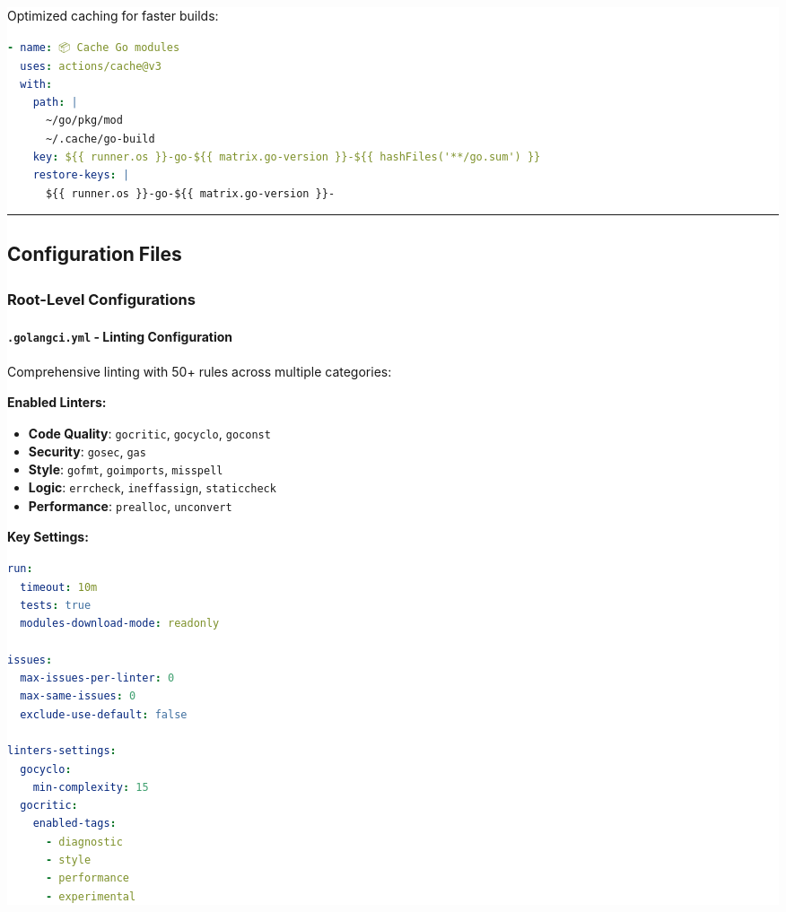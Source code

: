 Optimized caching for faster builds:

```yaml
- name: 📦 Cache Go modules
  uses: actions/cache@v3
  with:
    path: |
      ~/go/pkg/mod
      ~/.cache/go-build
    key: ${{ runner.os }}-go-${{ matrix.go-version }}-${{ hashFiles('**/go.sum') }}
    restore-keys: |
      ${{ runner.os }}-go-${{ matrix.go-version }}-
```

---

## Configuration Files

### Root-Level Configurations

#### `.golangci.yml` - Linting Configuration

Comprehensive linting with 50+ rules across multiple categories:

**Enabled Linters:**
- **Code Quality**: `gocritic`, `gocyclo`, `goconst`
- **Security**: `gosec`, `gas`
- **Style**: `gofmt`, `goimports`, `misspell`
- **Logic**: `errcheck`, `ineffassign`, `staticcheck`
- **Performance**: `prealloc`, `unconvert`

**Key Settings:**
```yaml
run:
  timeout: 10m
  tests: true
  modules-download-mode: readonly

issues:
  max-issues-per-linter: 0
  max-same-issues: 0
  exclude-use-default: false

linters-settings:
  gocyclo:
    min-complexity: 15
  gocritic:
    enabled-tags:
      - diagnostic
      - style
      - performance
      - experimental
```
